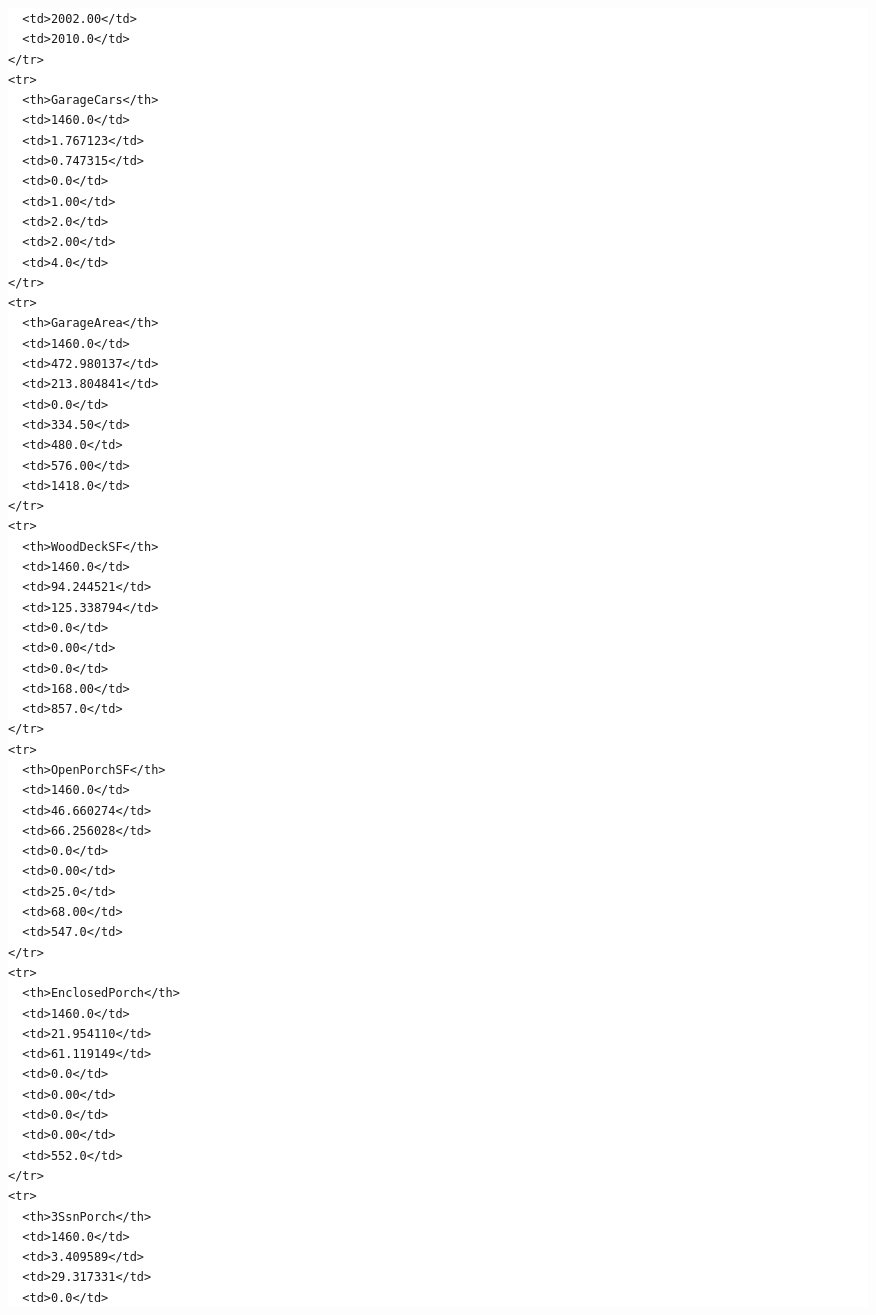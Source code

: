       <td>2002.00</td>
      <td>2010.0</td>
    </tr>
    <tr>
      <th>GarageCars</th>
      <td>1460.0</td>
      <td>1.767123</td>
      <td>0.747315</td>
      <td>0.0</td>
      <td>1.00</td>
      <td>2.0</td>
      <td>2.00</td>
      <td>4.0</td>
    </tr>
    <tr>
      <th>GarageArea</th>
      <td>1460.0</td>
      <td>472.980137</td>
      <td>213.804841</td>
      <td>0.0</td>
      <td>334.50</td>
      <td>480.0</td>
      <td>576.00</td>
      <td>1418.0</td>
    </tr>
    <tr>
      <th>WoodDeckSF</th>
      <td>1460.0</td>
      <td>94.244521</td>
      <td>125.338794</td>
      <td>0.0</td>
      <td>0.00</td>
      <td>0.0</td>
      <td>168.00</td>
      <td>857.0</td>
    </tr>
    <tr>
      <th>OpenPorchSF</th>
      <td>1460.0</td>
      <td>46.660274</td>
      <td>66.256028</td>
      <td>0.0</td>
      <td>0.00</td>
      <td>25.0</td>
      <td>68.00</td>
      <td>547.0</td>
    </tr>
    <tr>
      <th>EnclosedPorch</th>
      <td>1460.0</td>
      <td>21.954110</td>
      <td>61.119149</td>
      <td>0.0</td>
      <td>0.00</td>
      <td>0.0</td>
      <td>0.00</td>
      <td>552.0</td>
    </tr>
    <tr>
      <th>3SsnPorch</th>
      <td>1460.0</td>
      <td>3.409589</td>
      <td>29.317331</td>
      <td>0.0</td>